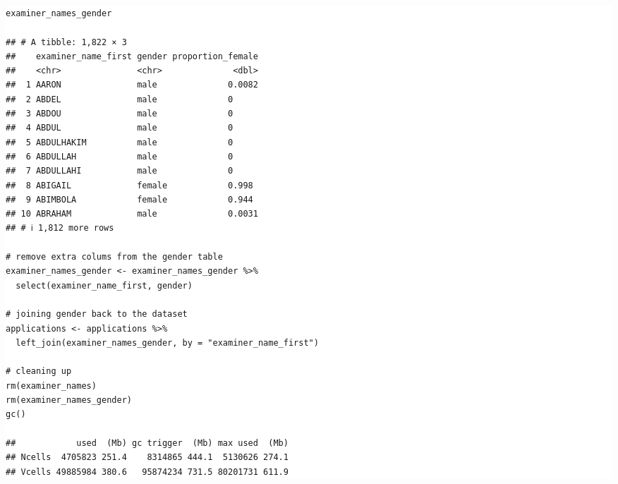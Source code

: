     examiner_names_gender

    ## # A tibble: 1,822 × 3
    ##    examiner_name_first gender proportion_female
    ##    <chr>               <chr>              <dbl>
    ##  1 AARON               male              0.0082
    ##  2 ABDEL               male              0     
    ##  3 ABDOU               male              0     
    ##  4 ABDUL               male              0     
    ##  5 ABDULHAKIM          male              0     
    ##  6 ABDULLAH            male              0     
    ##  7 ABDULLAHI           male              0     
    ##  8 ABIGAIL             female            0.998 
    ##  9 ABIMBOLA            female            0.944 
    ## 10 ABRAHAM             male              0.0031
    ## # ℹ 1,812 more rows

    # remove extra colums from the gender table
    examiner_names_gender <- examiner_names_gender %>% 
      select(examiner_name_first, gender)

    # joining gender back to the dataset
    applications <- applications %>% 
      left_join(examiner_names_gender, by = "examiner_name_first")

    # cleaning up
    rm(examiner_names)
    rm(examiner_names_gender)
    gc()

    ##            used  (Mb) gc trigger  (Mb) max used  (Mb)
    ## Ncells  4705823 251.4    8314865 444.1  5130626 274.1
    ## Vcells 49885984 380.6   95874234 731.5 80201731 611.9
